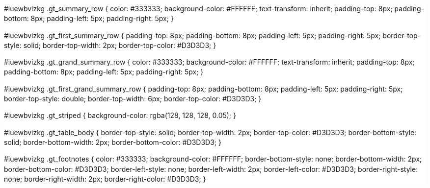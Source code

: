 #iuewbvizkg .gt_summary_row {
  color: #333333;
  background-color: #FFFFFF;
  text-transform: inherit;
  padding-top: 8px;
  padding-bottom: 8px;
  padding-left: 5px;
  padding-right: 5px;
}

#iuewbvizkg .gt_first_summary_row {
  padding-top: 8px;
  padding-bottom: 8px;
  padding-left: 5px;
  padding-right: 5px;
  border-top-style: solid;
  border-top-width: 2px;
  border-top-color: #D3D3D3;
}

#iuewbvizkg .gt_grand_summary_row {
  color: #333333;
  background-color: #FFFFFF;
  text-transform: inherit;
  padding-top: 8px;
  padding-bottom: 8px;
  padding-left: 5px;
  padding-right: 5px;
}

#iuewbvizkg .gt_first_grand_summary_row {
  padding-top: 8px;
  padding-bottom: 8px;
  padding-left: 5px;
  padding-right: 5px;
  border-top-style: double;
  border-top-width: 6px;
  border-top-color: #D3D3D3;
}

#iuewbvizkg .gt_striped {
  background-color: rgba(128, 128, 128, 0.05);
}

#iuewbvizkg .gt_table_body {
  border-top-style: solid;
  border-top-width: 2px;
  border-top-color: #D3D3D3;
  border-bottom-style: solid;
  border-bottom-width: 2px;
  border-bottom-color: #D3D3D3;
}

#iuewbvizkg .gt_footnotes {
  color: #333333;
  background-color: #FFFFFF;
  border-bottom-style: none;
  border-bottom-width: 2px;
  border-bottom-color: #D3D3D3;
  border-left-style: none;
  border-left-width: 2px;
  border-left-color: #D3D3D3;
  border-right-style: none;
  border-right-width: 2px;
  border-right-color: #D3D3D3;
}
